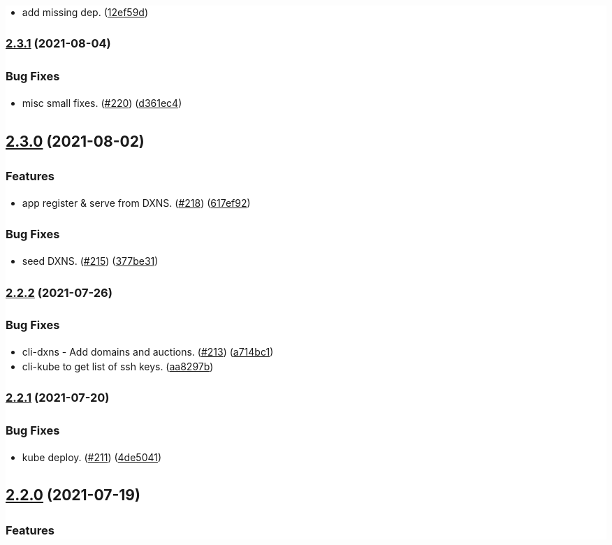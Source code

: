 * add missing dep. ([12ef59d](https://www.github.com/dxos/cli/commit/12ef59d20ad3b591099cd17721381c1eab63b326))

### [2.3.1](https://www.github.com/dxos/cli/compare/v2.3.0...v2.3.1) (2021-08-04)


### Bug Fixes

* misc small fixes. ([#220](https://www.github.com/dxos/cli/issues/220)) ([d361ec4](https://www.github.com/dxos/cli/commit/d361ec48a96d700227a265abc0fc1f12d8ed5f75))

## [2.3.0](https://www.github.com/dxos/cli/compare/v2.2.2...v2.3.0) (2021-08-02)


### Features

* app register & serve from DXNS. ([#218](https://www.github.com/dxos/cli/issues/218)) ([617ef92](https://www.github.com/dxos/cli/commit/617ef9287009cff22d5df6aa006b4ff634828b68))


### Bug Fixes

* seed DXNS. ([#215](https://www.github.com/dxos/cli/issues/215)) ([377be31](https://www.github.com/dxos/cli/commit/377be31bc5dde314e10ccd89062892f0165c2a4d))

### [2.2.2](https://www.github.com/dxos/cli/compare/v2.2.1...v2.2.2) (2021-07-26)


### Bug Fixes

* cli-dxns - Add domains and auctions. ([#213](https://www.github.com/dxos/cli/issues/213)) ([a714bc1](https://www.github.com/dxos/cli/commit/a714bc106b947e70222442295040c322170117a4))
* cli-kube to get list of ssh keys. ([aa8297b](https://www.github.com/dxos/cli/commit/aa8297bfd193d0cfdcc8ba287c7ff03d0a46692f))

### [2.2.1](https://www.github.com/dxos/cli/compare/v2.2.0...v2.2.1) (2021-07-20)


### Bug Fixes

* kube deploy. ([#211](https://www.github.com/dxos/cli/issues/211)) ([4de5041](https://www.github.com/dxos/cli/commit/4de5041bc3b937a63c42b13d7b9bca8718b92519))

## [2.2.0](https://www.github.com/dxos/cli/compare/v2.1.6...v2.2.0) (2021-07-19)


### Features
